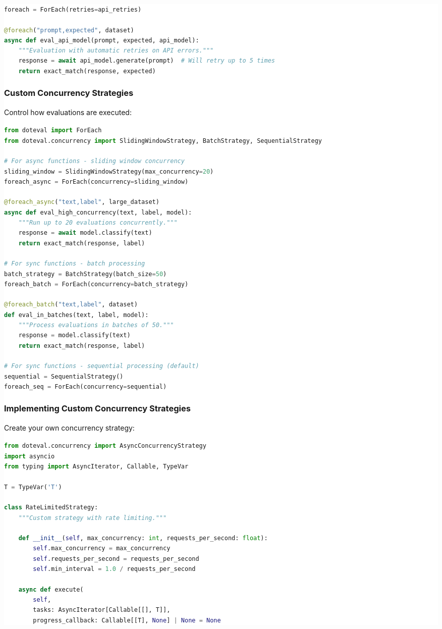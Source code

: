 ```python
foreach = ForEach(retries=api_retries)

@foreach("prompt,expected", dataset)
async def eval_api_model(prompt, expected, api_model):
    """Evaluation with automatic retries on API errors."""
    response = await api_model.generate(prompt)  # Will retry up to 5 times
    return exact_match(response, expected)
```

### Custom Concurrency Strategies

Control how evaluations are executed:

```python
from doteval import ForEach
from doteval.concurrency import SlidingWindowStrategy, BatchStrategy, SequentialStrategy

# For async functions - sliding window concurrency
sliding_window = SlidingWindowStrategy(max_concurrency=20)
foreach_async = ForEach(concurrency=sliding_window)

@foreach_async("text,label", large_dataset)
async def eval_high_concurrency(text, label, model):
    """Run up to 20 evaluations concurrently."""
    response = await model.classify(text)
    return exact_match(response, label)

# For sync functions - batch processing
batch_strategy = BatchStrategy(batch_size=50)
foreach_batch = ForEach(concurrency=batch_strategy)

@foreach_batch("text,label", dataset)
def eval_in_batches(text, label, model):
    """Process evaluations in batches of 50."""
    response = model.classify(text)
    return exact_match(response, label)

# For sync functions - sequential processing (default)
sequential = SequentialStrategy()
foreach_seq = ForEach(concurrency=sequential)
```

### Implementing Custom Concurrency Strategies

Create your own concurrency strategy:

```python
from doteval.concurrency import AsyncConcurrencyStrategy
import asyncio
from typing import AsyncIterator, Callable, TypeVar

T = TypeVar('T')

class RateLimitedStrategy:
    """Custom strategy with rate limiting."""

    def __init__(self, max_concurrency: int, requests_per_second: float):
        self.max_concurrency = max_concurrency
        self.requests_per_second = requests_per_second
        self.min_interval = 1.0 / requests_per_second

    async def execute(
        self,
        tasks: AsyncIterator[Callable[[], T]],
        progress_callback: Callable[[T], None] | None = None
```